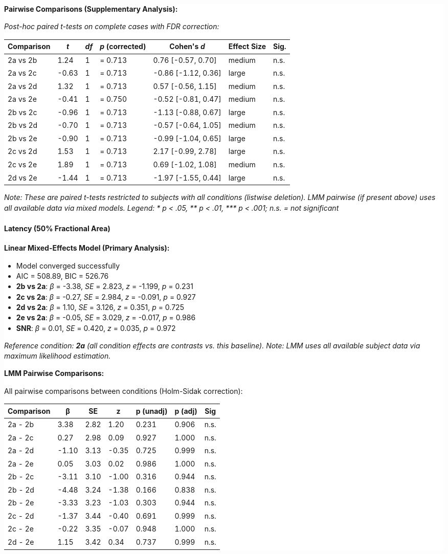 **Pairwise Comparisons (Supplementary Analysis):**

_Post-hoc paired t-tests on complete cases with FDR correction:_

| Comparison | *t* | *df* | *p* (corrected) | Cohen's *d* | Effect Size | Sig. |
|------------|-----|------|----------------|-------------|-------------|------|
| 2a vs 2b | 1.24 | 1 | = 0.713 | 0.76 [-0.57, 0.70] | medium | n.s. |
| 2a vs 2c | -0.63 | 1 | = 0.713 | -0.86 [-1.12, 0.36] | large | n.s. |
| 2a vs 2d | 1.32 | 1 | = 0.713 | 0.57 [-0.56, 1.15] | medium | n.s. |
| 2a vs 2e | -0.41 | 1 | = 0.750 | -0.52 [-0.81, 0.47] | medium | n.s. |
| 2b vs 2c | -0.96 | 1 | = 0.713 | -1.13 [-0.88, 0.67] | large | n.s. |
| 2b vs 2d | -0.70 | 1 | = 0.713 | -0.57 [-0.64, 1.05] | medium | n.s. |
| 2b vs 2e | -0.90 | 1 | = 0.713 | -0.99 [-1.04, 0.65] | large | n.s. |
| 2c vs 2d | 1.53 | 1 | = 0.713 | 2.17 [-0.99, 2.78] | large | n.s. |
| 2c vs 2e | 1.89 | 1 | = 0.713 | 0.69 [-1.02, 1.08] | medium | n.s. |
| 2d vs 2e | -1.44 | 1 | = 0.713 | -1.97 [-1.55, 0.44] | large | n.s. |

_Note: These are paired t-tests restricted to subjects with all conditions (listwise deletion). LMM pairwise (if present above) uses all available data via mixed models._
_Legend: * p < .05, ** p < .01, *** p < .001; n.s. = not significant_

#### Latency (50% Fractional Area)

**Linear Mixed-Effects Model (Primary Analysis):**

- Model converged successfully
- AIC = 508.89, BIC = 526.76
- **2b vs 2a**: *β* = -3.38, *SE* = 2.823, *z* = -1.199, *p* = 0.231
- **2c vs 2a**: *β* = -0.27, *SE* = 2.984, *z* = -0.091, *p* = 0.927
- **2d vs 2a**: *β* = 1.10, *SE* = 3.126, *z* = 0.351, *p* = 0.725
- **2e vs 2a**: *β* = -0.05, *SE* = 3.029, *z* = -0.017, *p* = 0.986
- **SNR**: *β* = 0.01, *SE* = 0.420, *z* = 0.035, *p* = 0.972

_Reference condition: **2a** (all condition effects are contrasts vs. this baseline)._
_Note: LMM uses all available subject data via maximum likelihood estimation._

**LMM Pairwise Comparisons:**

All pairwise comparisons between conditions (Holm-Sidak correction):

| Comparison | β | SE | z | p (unadj) | p (adj) | Sig |
|------------|---|----|----|-----------|---------|-----|
| 2a - 2b | 3.38 | 2.82 | 1.20 | 0.231 | 0.906 | n.s. |
| 2a - 2c | 0.27 | 2.98 | 0.09 | 0.927 | 1.000 | n.s. |
| 2a - 2d | -1.10 | 3.13 | -0.35 | 0.725 | 0.999 | n.s. |
| 2a - 2e | 0.05 | 3.03 | 0.02 | 0.986 | 1.000 | n.s. |
| 2b - 2c | -3.11 | 3.10 | -1.00 | 0.316 | 0.944 | n.s. |
| 2b - 2d | -4.48 | 3.24 | -1.38 | 0.166 | 0.838 | n.s. |
| 2b - 2e | -3.33 | 3.23 | -1.03 | 0.303 | 0.944 | n.s. |
| 2c - 2d | -1.37 | 3.44 | -0.40 | 0.691 | 0.999 | n.s. |
| 2c - 2e | -0.22 | 3.35 | -0.07 | 0.948 | 1.000 | n.s. |
| 2d - 2e | 1.15 | 3.42 | 0.34 | 0.737 | 0.999 | n.s. |
